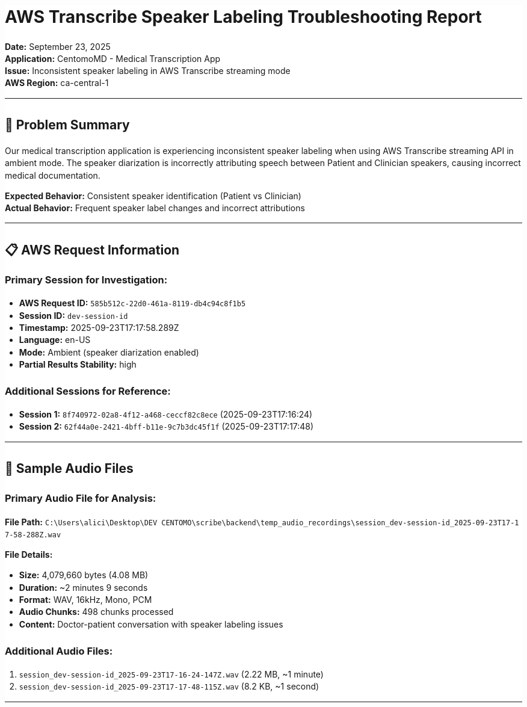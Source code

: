 # AWS Transcribe Speaker Labeling Troubleshooting Report

**Date:** September 23, 2025  
**Application:** CentomoMD - Medical Transcription App  
**Issue:** Inconsistent speaker labeling in AWS Transcribe streaming mode  
**AWS Region:** ca-central-1  

---

## 🎯 **Problem Summary**

Our medical transcription application is experiencing inconsistent speaker labeling when using AWS Transcribe streaming API in ambient mode. The speaker diarization is incorrectly attributing speech between Patient and Clinician speakers, causing incorrect medical documentation.

**Expected Behavior:** Consistent speaker identification (Patient vs Clinician)  
**Actual Behavior:** Frequent speaker label changes and incorrect attributions  

---

## 📋 **AWS Request Information**

### **Primary Session for Investigation:**
- **AWS Request ID:** `585b512c-22d0-461a-8119-db4c94c8f1b5`
- **Session ID:** `dev-session-id`
- **Timestamp:** 2025-09-23T17:17:58.289Z
- **Language:** en-US
- **Mode:** Ambient (speaker diarization enabled)
- **Partial Results Stability:** high

### **Additional Sessions for Reference:**
- **Session 1:** `8f740972-02a8-4f12-a468-ceccf82c8ece` (2025-09-23T17:16:24)
- **Session 2:** `62f44a0e-2421-4bff-b11e-9c7b3dc45f1f` (2025-09-23T17:17:48)

---

## 🎵 **Sample Audio Files**

### **Primary Audio File for Analysis:**
**File Path:** `C:\Users\alici\Desktop\DEV CENTOMO\scribe\backend\temp_audio_recordings\session_dev-session-id_2025-09-23T17-17-58-288Z.wav`

**File Details:**
- **Size:** 4,079,660 bytes (4.08 MB)
- **Duration:** ~2 minutes 9 seconds
- **Format:** WAV, 16kHz, Mono, PCM
- **Audio Chunks:** 498 chunks processed
- **Content:** Doctor-patient conversation with speaker labeling issues

### **Additional Audio Files:**
1. `session_dev-session-id_2025-09-23T17-16-24-147Z.wav` (2.22 MB, ~1 minute)
2. `session_dev-session-id_2025-09-23T17-17-48-115Z.wav` (8.2 KB, ~1 second)

---